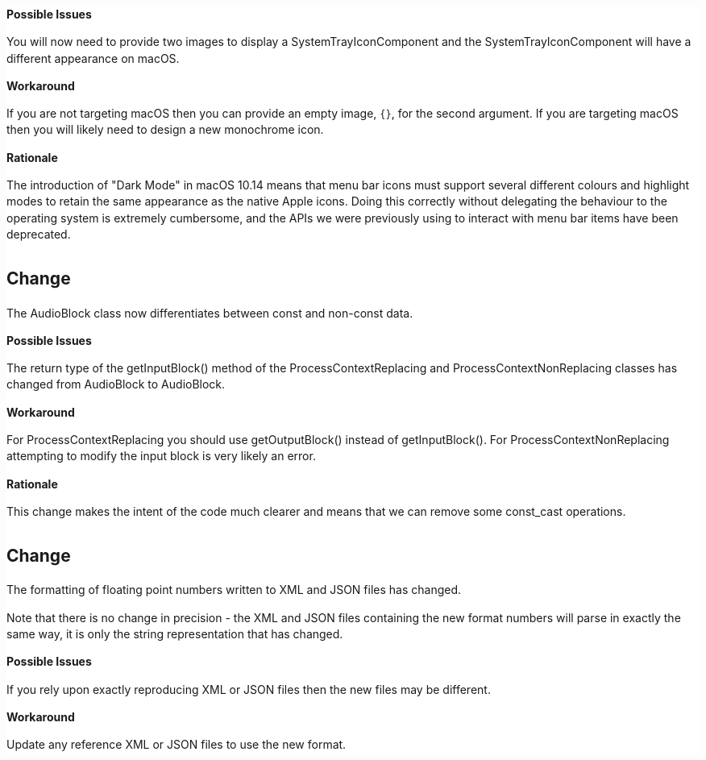 **Possible Issues**

You will now need to provide two images to display a SystemTrayIconComponent
and the SystemTrayIconComponent will have a different appearance on macOS.

**Workaround**

If you are not targeting macOS then you can provide an empty image, `{}`, for
the second argument. If you are targeting macOS then you will likely need to
design a new monochrome icon.

**Rationale**

The introduction of "Dark Mode" in macOS 10.14 means that menu bar icons must
support several different colours and highlight modes to retain the same
appearance as the native Apple icons. Doing this correctly without delegating
the behaviour to the operating system is extremely cumbersome, and the APIs we
were previously using to interact with menu bar items have been deprecated.


## Change

The AudioBlock class now differentiates between const and non-const data.

**Possible Issues**

The return type of the getInputBlock() method of the ProcessContextReplacing
and ProcessContextNonReplacing classes has changed from AudioBlock<X> to
AudioBlock<const X>.

**Workaround**

For ProcessContextReplacing you should use getOutputBlock() instead of
getInputBlock(). For ProcessContextNonReplacing attempting to modify the input
block is very likely an error.

**Rationale**

This change makes the intent of the code much clearer and means that we can
remove some const_cast operations.


## Change

The formatting of floating point numbers written to XML and JSON files has
changed.

Note that there is no change in precision - the XML and JSON files containing
the new format numbers will parse in exactly the same way, it is only the
string representation that has changed.

**Possible Issues**

If you rely upon exactly reproducing XML or JSON files then the new files may
be different.

**Workaround**

Update any reference XML or JSON files to use the new format.
